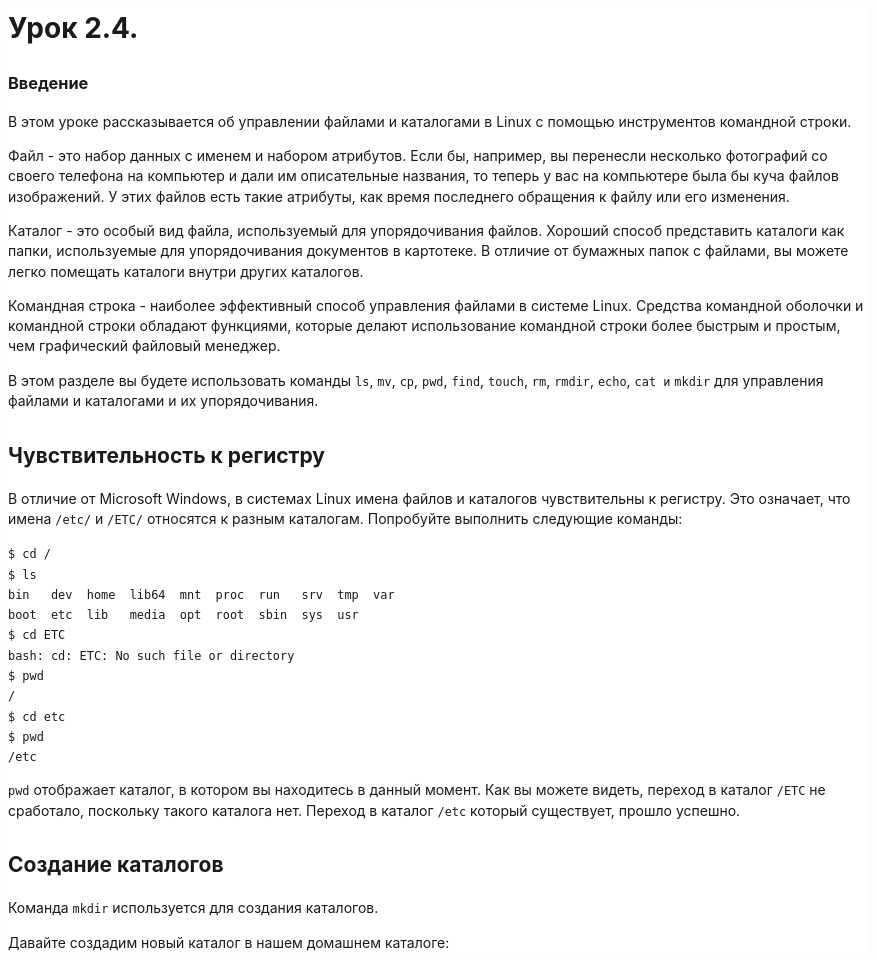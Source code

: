 # Урок 2.4.

### Введение <a href="#sec.2.4_01-in" id="sec.2.4_01-in"></a>

В этом уроке рассказывается об управлении файлами и каталогами в Linux с помощью инструментов командной строки.

Файл - это набор данных с именем и набором атрибутов. Если бы, например, вы перенесли несколько фотографий со своего телефона на компьютер и дали им описательные названия, то теперь у вас на компьютере была бы куча файлов изображений. У этих файлов есть такие атрибуты, как время последнего обращения к файлу или его изменения.

Каталог - это особый вид файла, используемый для упорядочивания файлов. Хороший способ представить каталоги как папки, используемые для упорядочивания документов в картотеке. В отличие от бумажных папок с файлами, вы можете легко помещать каталоги внутри других каталогов.

Командная строка - наиболее эффективный способ управления файлами в системе Linux. Средства командной оболочки и командной строки обладают функциями, которые делают использование командной строки более быстрым и простым, чем графический файловый менеджер.

В этом разделе вы будете использовать команды `ls`, `mv`, `cp`, `pwd`, `find`, `touch`, `rm`, `rmdir`, `echo`, `cat и` `mkdir` для управления файлами и каталогами и их упорядочивания.

## &#x20;Чувствительность к регистру

В отличие от Microsoft Windows, в системах Linux имена файлов и каталогов чувствительны к регистру. Это означает, что имена `/etc/` и `/ETC/` относятся к разным каталогам. Попробуйте выполнить следующие команды:

```
$ cd /
$ ls
bin   dev  home  lib64  mnt  proc  run   srv  tmp  var
boot  etc  lib   media  opt  root  sbin  sys  usr
$ cd ETC
bash: cd: ETC: No such file or directory
$ pwd
/
$ cd etc
$ pwd
/etc
```

`pwd` отображает каталог, в котором вы находитесь в данный момент. Как вы можете видеть, переход в каталог `/ETC` не сработало, поскольку такого каталога нет. Переход в каталог `/etc` который существует, прошло успешно.

## &#x20;Создание каталогов

Команда `mkdir` используется для создания каталогов.

Давайте создадим новый каталог в нашем домашнем каталоге:
